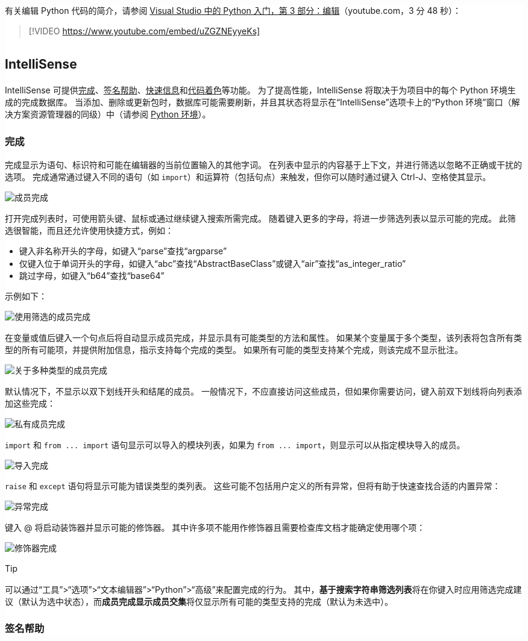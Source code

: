 有关编辑 Python 代码的简介，请参阅 [ Visual Studio 中的 Python 入门，第 3 部分：编辑](https://youtu.be/uZGZNEyyeKs?list=PLReL099Y5nRdLgGAdrb_YeTdEnd23s6Ff)（youtube.com，3 分 48 秒）：

> [!VIDEO https://www.youtube.com/embed/uZGZNEyyeKs]

## <a name="intellisense"></a>IntelliSense

IntelliSense 可提供[完成](#completions)、[签名帮助](#signature-help)、[快速信息](#quick-info)和[代码着色](#code-coloring)等功能。 为了提高性能，IntelliSense 将取决于为项目中的每个 Python 环境生成的完成数据库。 当添加、删除或更新包时，数据库可能需要刷新，并且其状态将显示在“IntelliSense”选项卡上的“Python 环境”窗口（解决方案资源管理器的同级）中（请参阅 [Python 环境](python-environments.md)）。 

### <a name="completions"></a>完成

完成显示为语句、标识符和可能在编辑器的当前位置输入的其他字词。 在列表中显示的内容基于上下文，并进行筛选以忽略不正确或干扰的选项。 完成通常通过键入不同的语句（如 `import`）和运算符（包括句点）来触发，但你可以随时通过键入 Ctrl-J、空格使其显示。

![成员完成](~/python/media/code-editing-completions-simple.png)

打开完成列表时，可使用箭头键、鼠标或通过继续键入搜索所需完成。 随着键入更多的字母，将进一步筛选列表以显示可能的完成。 此筛选很智能，而且还允许使用快捷方式，例如：

- 键入非名称开头的字母，如键入“parse”查找“argparse”
- 仅键入位于单词开头的字母，如键入“abc”查找“AbstractBaseClass”或键入“air”查找“as_integer_ratio”
- 跳过字母，如键入“b64”查找“base64”

示例如下：

![使用筛选的成员完成](~/python/media/code-editing-completion-filtering.png)

在变量或值后键入一个句点后将自动显示成员完成，并显示具有可能类型的方法和属性。 如果某个变量属于多个类型，该列表将包含所有类型的所有可能项，并提供附加信息，指示支持每个完成的类型。 如果所有可能的类型支持某个完成，则该完成不显示批注。

![关于多种类型的成员完成](~/python/media/code-editing-completion-types.png)

默认情况下，不显示以双下划线开头和结尾的成员。 一般情况下，不应直接访问这些成员，但如果你需要访问，键入前双下划线将向列表添加这些完成：

![私有成员完成](~/python/media/code-editing-completion-dunder.png)

`import` 和 `from ... import` 语句显示可以导入的模块列表，如果为 `from ... import`，则显示可以从指定模块导入的成员。

![导入完成](~/python/media/code-editing-completion-import.png)

`raise` 和 `except` 语句将显示可能为错误类型的类列表。 这些可能不包括用户定义的所有异常，但将有助于快速查找合适的内置异常：

![异常完成](~/python/media/code-editing-completion-exception.png)

键入 @ 将启动装饰器并显示可能的修饰器。 其中许多项不能用作修饰器且需要检查库文档才能确定使用哪个项：

![修饰器完成](~/python/media/code-editing-completion-decorator.png)

> [!Tip]
> 可以通过“工具”>“选项”>“文本编辑器”>“Python”>“高级”来配置完成的行为。 其中，**基于搜索字符串筛选列表**将在你键入时应用筛选完成建议（默认为选中状态），而**成员完成显示成员交集**将仅显示所有可能的类型支持的完成（默认为未选中）。


### <a name="signature-help"></a>签名帮助
